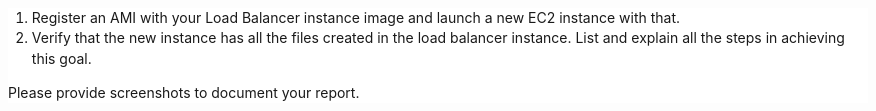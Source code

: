 <ol>
<li>Register an AMI with your Load Balancer instance image and launch a new EC2 instance with that.</li>
<li>Verify that the new instance has all the files created in the load balancer instance. List and explain all the steps in achieving this goal.</li>
</ol>
Please provide screenshots to document your report.

</div>
</div>
</div>
